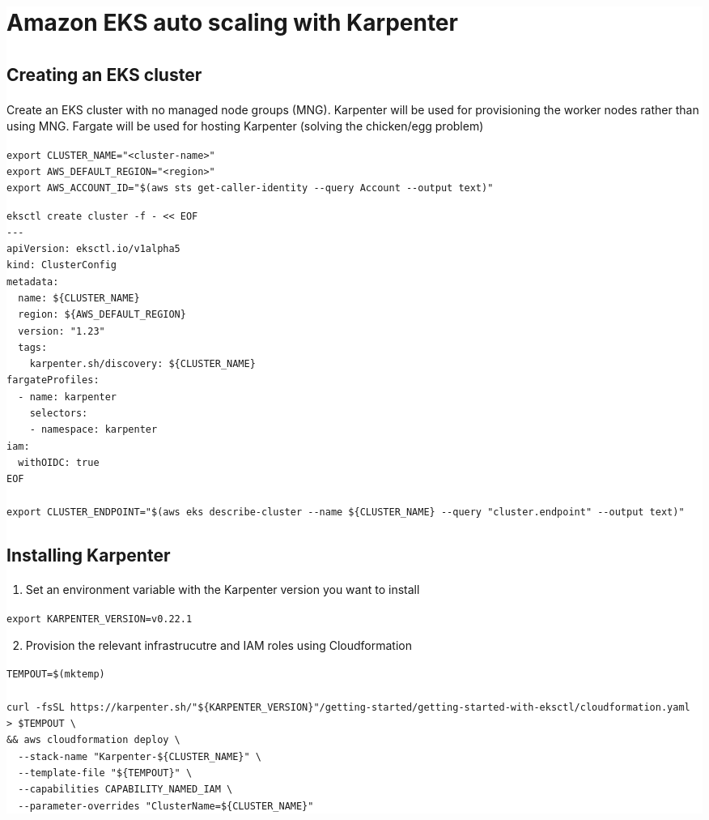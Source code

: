 # Amazon EKS auto scaling with Karpenter

## Creating an EKS cluster

Create an EKS cluster with no managed node groups (MNG). Karpenter will be used for provisioning the worker nodes rather than using MNG. Fargate will be used for hosting Karpenter (solving the chicken/egg problem)

```
export CLUSTER_NAME="<cluster-name>"
export AWS_DEFAULT_REGION="<region>"
export AWS_ACCOUNT_ID="$(aws sts get-caller-identity --query Account --output text)"
```

```
eksctl create cluster -f - << EOF
---
apiVersion: eksctl.io/v1alpha5
kind: ClusterConfig
metadata:
  name: ${CLUSTER_NAME}
  region: ${AWS_DEFAULT_REGION}
  version: "1.23"
  tags:
    karpenter.sh/discovery: ${CLUSTER_NAME}
fargateProfiles:
  - name: karpenter
    selectors:
    - namespace: karpenter
iam:
  withOIDC: true
EOF

export CLUSTER_ENDPOINT="$(aws eks describe-cluster --name ${CLUSTER_NAME} --query "cluster.endpoint" --output text)"
```



## Installing Karpenter

1. Set an environment variable with the Karpenter version you want to install
```
export KARPENTER_VERSION=v0.22.1
```

2. Provision the relevant infrastrucutre and IAM roles using Cloudformation

```
TEMPOUT=$(mktemp)

curl -fsSL https://karpenter.sh/"${KARPENTER_VERSION}"/getting-started/getting-started-with-eksctl/cloudformation.yaml  > $TEMPOUT \
&& aws cloudformation deploy \
  --stack-name "Karpenter-${CLUSTER_NAME}" \
  --template-file "${TEMPOUT}" \
  --capabilities CAPABILITY_NAMED_IAM \
  --parameter-overrides "ClusterName=${CLUSTER_NAME}"
```
